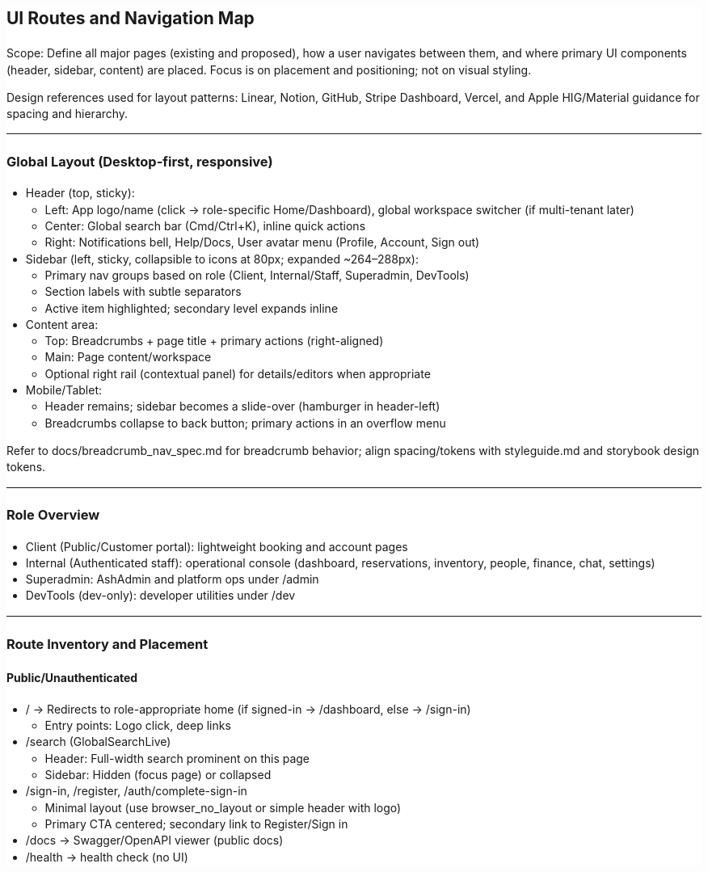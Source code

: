 ## UI Routes and Navigation Map

Scope: Define all major pages (existing and proposed), how a user navigates between them, and where primary UI components (header, sidebar, content) are placed. Focus is on placement and positioning; not on visual styling.

Design references used for layout patterns: Linear, Notion, GitHub, Stripe Dashboard, Vercel, and Apple HIG/Material guidance for spacing and hierarchy.

---

### Global Layout (Desktop-first, responsive)
- Header (top, sticky):
  - Left: App logo/name (click → role-specific Home/Dashboard), global workspace switcher (if multi-tenant later)
  - Center: Global search bar (Cmd/Ctrl+K), inline quick actions
  - Right: Notifications bell, Help/Docs, User avatar menu (Profile, Account, Sign out)
- Sidebar (left, sticky, collapsible to icons at 80px; expanded ~264–288px):
  - Primary nav groups based on role (Client, Internal/Staff, Superadmin, DevTools)
  - Section labels with subtle separators
  - Active item highlighted; secondary level expands inline
- Content area:
  - Top: Breadcrumbs + page title + primary actions (right-aligned)
  - Main: Page content/workspace
  - Optional right rail (contextual panel) for details/editors when appropriate
- Mobile/Tablet:
  - Header remains; sidebar becomes a slide-over (hamburger in header-left)
  - Breadcrumbs collapse to back button; primary actions in an overflow menu

Refer to docs/breadcrumb_nav_spec.md for breadcrumb behavior; align spacing/tokens with styleguide.md and storybook design tokens.

---

### Role Overview
- Client (Public/Customer portal): lightweight booking and account pages
- Internal (Authenticated staff): operational console (dashboard, reservations, inventory, people, finance, chat, settings)
- Superadmin: AshAdmin and platform ops under /admin
- DevTools (dev-only): developer utilities under /dev

---

### Route Inventory and Placement

#### Public/Unauthenticated
- / → Redirects to role-appropriate home (if signed-in → /dashboard, else → /sign-in)
  - Entry points: Logo click, deep links
- /search (GlobalSearchLive)
  - Header: Full-width search prominent on this page
  - Sidebar: Hidden (focus page) or collapsed
- /sign-in, /register, /auth/complete-sign-in
  - Minimal layout (use browser_no_layout or simple header with logo)
  - Primary CTA centered; secondary link to Register/Sign in
- /docs → Swagger/OpenAPI viewer (public docs)
- /health → health check (no UI)
